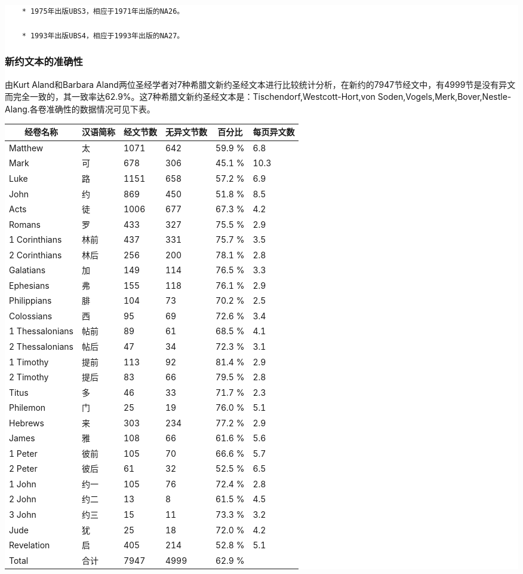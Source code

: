         * 1975年出版UBS3，相应于1971年出版的NA26。

        * 1993年出版UBS4，相应于1993年出版的NA27。

### 新约文本的准确性

由Kurt Aland和Barbara Aland两位圣经学者对7种希腊文新约圣经文本进行比较统计分析，在新约的7947节经文中，有4999节是没有异文而完全一致的，其一致率达62.9%。这7种希腊文新约圣经文本是：Tischendorf,Westcott-Hort,von Soden,Vogels,Merk,Bover,Nestle-Alang.各卷准确性的数据情况可见下表。


| 经卷名称 | 汉语简称 | 经文节数 | 无异文节数 | 百分比 |  每页异文数 |
| -- | -- | -- | -- | -- | -- |
| Matthew           | 太	| 1071	| 642	| 59.9 %	| 6.8|
| Mark              | 可	| 678	| 306	| 45.1 %	| 10.3|
| Luke              | 路	| 1151	| 658	| 57.2 %	| 6.9|
| John              | 约	| 869	| 450	| 51.8 %	| 8.5|
| Acts              | 徒	| 1006	| 677	| 67.3 %	| 4.2|
| Romans            | 罗        	| 433	| 327	| 75.5 %	| 2.9|
| 1 Corinthians     | 林前	| 437	| 331	| 75.7 %	| 3.5|
| 2 Corinthians     | 林后	| 256	| 200	| 78.1 %	| 2.8|
| Galatians         | 加	| 149	| 114	| 76.5 %	| 3.3|
| Ephesians         | 弗	| 155	| 118	| 76.1 %	| 2.9|
| Philippians       | 腓	| 104	| 73	| 70.2 %	| 2.5|
| Colossians        | 西	| 95	| 69	| 72.6 %	| 3.4|
| 1 Thessalonians   | 帖前	| 89	| 61	| 68.5 %	| 4.1|
| 2 Thessalonians   | 帖后	| 47	| 34	| 72.3 %	| 3.1|
| 1 Timothy         | 提前	| 113	| 92	| 81.4 %	| 2.9|
| 2 Timothy         | 提后	| 83	| 66	| 79.5 %	| 2.8|
| Titus             | 多	| 46	| 33	| 71.7 %	| 2.3|
| Philemon          | 门	| 25	| 19	| 76.0 %	| 5.1|
| Hebrews           | 来	| 303	| 234	| 77.2 %	| 2.9|
| James             | 雅	| 108	| 66	| 61.6 %	| 5.6|
| 1 Peter           | 彼前	| 105	| 70	| 66.6 %	| 5.7|
| 2 Peter           | 彼后	| 61	| 32	| 52.5 %	| 6.5|
| 1 John            | 约一	| 105	| 76	| 72.4 %	| 2.8|
| 2 John            | 约二	| 13	| 8	| 61.5 %	| 4.5|
| 3 John            | 约三	| 15	| 11	| 73.3 %	| 3.2|
| Jude              | 犹	| 25	| 18	| 72.0 %	| 4.2|
| Revelation        | 启	| 405	| 214	| 52.8 %	| 5.1|
| Total           | 合计	| 7947	| 4999	| 62.9 %	 ||
